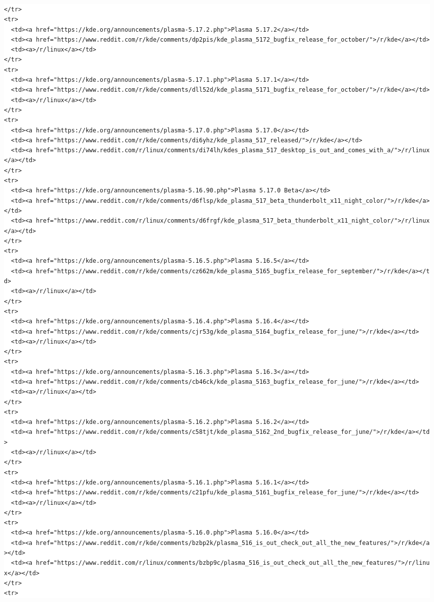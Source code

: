     </tr>
    <tr>
      <td><a href="https://kde.org/announcements/plasma-5.17.2.php">Plasma 5.17.2</a></td>
      <td><a href="https://www.reddit.com/r/kde/comments/dp2pis/kde_plasma_5172_bugfix_release_for_october/">/r/kde</a></td>
      <td><a>/r/linux</a></td>
    </tr>
    <tr>
      <td><a href="https://kde.org/announcements/plasma-5.17.1.php">Plasma 5.17.1</a></td>
      <td><a href="https://www.reddit.com/r/kde/comments/dll52d/kde_plasma_5171_bugfix_release_for_october/">/r/kde</a></td>
      <td><a>/r/linux</a></td>
    </tr>
    <tr>
      <td><a href="https://kde.org/announcements/plasma-5.17.0.php">Plasma 5.17.0</a></td>
      <td><a href="https://www.reddit.com/r/kde/comments/di6yhz/kde_plasma_517_released/">/r/kde</a></td>
      <td><a href="https://www.reddit.com/r/linux/comments/di74lh/kdes_plasma_517_desktop_is_out_and_comes_with_a/">/r/linux</a></td>
    </tr>
    <tr>
      <td><a href="https://kde.org/announcements/plasma-5.16.90.php">Plasma 5.17.0 Beta</a></td>
      <td><a href="https://www.reddit.com/r/kde/comments/d6flsp/kde_plasma_517_beta_thunderbolt_x11_night_color/">/r/kde</a></td>
      <td><a href="https://www.reddit.com/r/linux/comments/d6frgf/kde_plasma_517_beta_thunderbolt_x11_night_color/">/r/linux</a></td>
    </tr>
    <tr>
      <td><a href="https://kde.org/announcements/plasma-5.16.5.php">Plasma 5.16.5</a></td>
      <td><a href="https://www.reddit.com/r/kde/comments/cz662m/kde_plasma_5165_bugfix_release_for_september/">/r/kde</a></td>
      <td><a>/r/linux</a></td>
    </tr>
    <tr>
      <td><a href="https://kde.org/announcements/plasma-5.16.4.php">Plasma 5.16.4</a></td>
      <td><a href="https://www.reddit.com/r/kde/comments/cjr53g/kde_plasma_5164_bugfix_release_for_june/">/r/kde</a></td>
      <td><a>/r/linux</a></td>
    </tr>
    <tr>
      <td><a href="https://kde.org/announcements/plasma-5.16.3.php">Plasma 5.16.3</a></td>
      <td><a href="https://www.reddit.com/r/kde/comments/cb46ck/kde_plasma_5163_bugfix_release_for_june/">/r/kde</a></td>
      <td><a>/r/linux</a></td>
    </tr>
    <tr>
      <td><a href="https://kde.org/announcements/plasma-5.16.2.php">Plasma 5.16.2</a></td>
      <td><a href="https://www.reddit.com/r/kde/comments/c58tjt/kde_plasma_5162_2nd_bugfix_release_for_june/">/r/kde</a></td>
      <td><a>/r/linux</a></td>
    </tr>
    <tr>
      <td><a href="https://kde.org/announcements/plasma-5.16.1.php">Plasma 5.16.1</a></td>
      <td><a href="https://www.reddit.com/r/kde/comments/c21pfu/kde_plasma_5161_bugfix_release_for_june/">/r/kde</a></td>
      <td><a>/r/linux</a></td>
    </tr>
    <tr>
      <td><a href="https://kde.org/announcements/plasma-5.16.0.php">Plasma 5.16.0</a></td>
      <td><a href="https://www.reddit.com/r/kde/comments/bzbp2k/plasma_516_is_out_check_out_all_the_new_features/">/r/kde</a></td>
      <td><a href="https://www.reddit.com/r/linux/comments/bzbp9c/plasma_516_is_out_check_out_all_the_new_features/">/r/linux</a></td>
    </tr>
    <tr>
